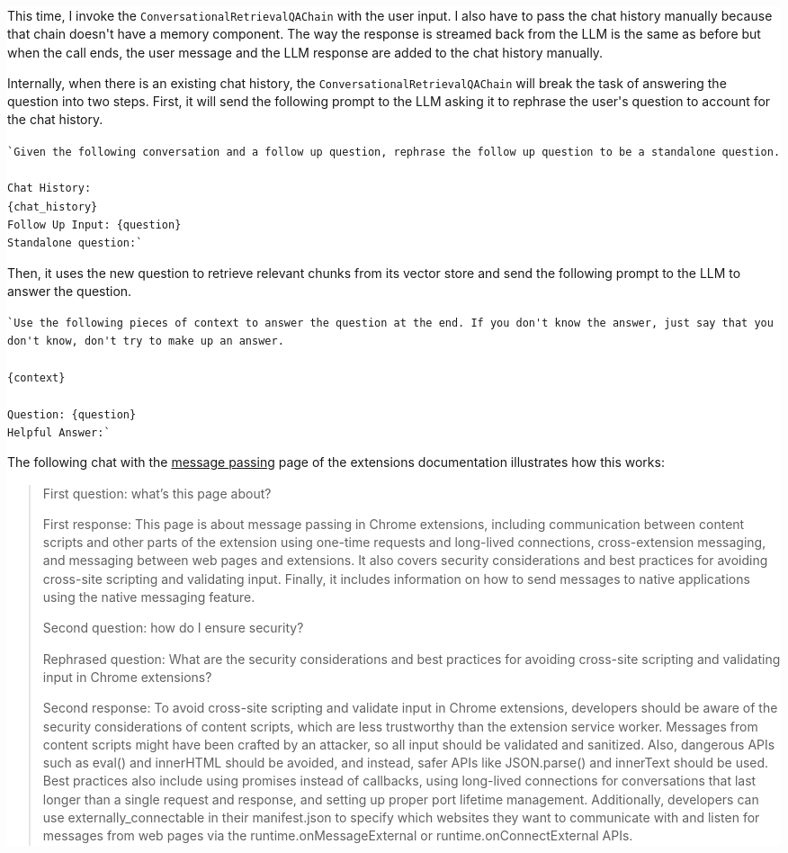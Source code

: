 This time, I invoke the `ConversationalRetrievalQAChain` with the user input. I also have to pass the chat history manually because that chain doesn't have a memory component. The way the response is streamed back from the LLM is the same as before but when the call ends, the user message and the LLM response are added to the chat history manually.

Internally, when there is an existing chat history, the `ConversationalRetrievalQAChain` will break the task of answering the question into two steps. First, it will send the following prompt to the LLM asking it to rephrase the user's question to account for the chat history.

```tsx
`Given the following conversation and a follow up question, rephrase the follow up question to be a standalone question.

Chat History:
{chat_history}
Follow Up Input: {question}
Standalone question:`
```

Then, it uses the new question to retrieve relevant chunks from its vector store and send the following prompt to the LLM to answer the question.

```tsx
`Use the following pieces of context to answer the question at the end. If you don't know the answer, just say that you don't know, don't try to make up an answer.

{context}

Question: {question}
Helpful Answer:`
```

The following chat with the [message passing](https://developer.chrome.com/docs/extensions/mv3/messaging/) page of the extensions documentation illustrates how this works:

> First question: what’s this page about?
>
> First response: This page is about message passing in Chrome extensions, including communication between content scripts and other parts of the extension using one-time requests and long-lived connections, cross-extension messaging, and messaging between web pages and extensions. It also covers security considerations and best practices for avoiding cross-site scripting and validating input. Finally, it includes information on how to send messages to native applications using the native messaging feature.
>
> Second question: how do I ensure security?
>
> Rephrased question: What are the security considerations and best practices for avoiding cross-site scripting and validating input in Chrome extensions?
>
> Second response: To avoid cross-site scripting and validate input in Chrome extensions, developers should be aware of the security considerations of content scripts, which are less trustworthy than the extension service worker. Messages from content scripts might have been crafted by an attacker, so all input should be validated and sanitized. Also, dangerous APIs such as eval() and innerHTML should be avoided, and instead, safer APIs like JSON.parse() and innerText should be used. Best practices also include using promises instead of callbacks, using long-lived connections for conversations that last longer than a single request and response, and setting up proper port lifetime management. Additionally, developers can use externally_connectable in their manifest.json to specify which websites they want to communicate with and listen for messages from web pages via the runtime.onMessageExternal or runtime.onConnectExternal APIs.
